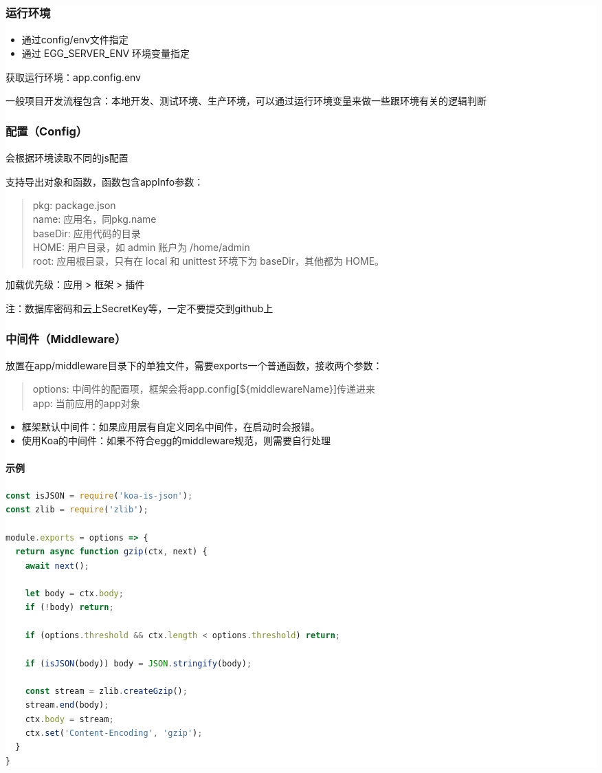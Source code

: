 ### 运行环境

- 通过config/env文件指定
- 通过 EGG_SERVER_ENV 环境变量指定

获取运行环境：app.config.env

一般项目开发流程包含：本地开发、测试环境、生产环境，可以通过运行环境变量来做一些跟环境有关的逻辑判断

### 配置（Config）

会根据环境读取不同的js配置

支持导出对象和函数，函数包含appInfo参数：
  > pkg: package.json  
  > name: 应用名，同pkg.name  
  > baseDir: 应用代码的目录  
  > HOME: 用户目录，如 admin 账户为 /home/admin  
  > root: 应用根目录，只有在 local 和 unittest 环境下为 baseDir，其他都为 HOME。  

加载优先级：应用 > 框架 > 插件

注：数据库密码和云上SecretKey等，一定不要提交到github上

### 中间件（Middleware）

放置在app/middleware目录下的单独文件，需要exports一个普通函数，接收两个参数：
  > options: 中间件的配置项，框架会将app.config[${middlewareName}]传递进来  
  > app: 当前应用的app对象

- 框架默认中间件：如果应用层有自定义同名中间件，在启动时会报错。
- 使用Koa的中间件：如果不符合egg的middleware规范，则需要自行处理


#### 示例

``` javascript
const isJSON = require('koa-is-json');
const zlib = require('zlib');

module.exports = options => {
  return async function gzip(ctx, next) {
    await next();
  
    let body = ctx.body;
    if (!body) return;

    if (options.threshold && ctx.length < options.threshold) return;

    if (isJSON(body)) body = JSON.stringify(body);
    
    const stream = zlib.createGzip();
    stream.end(body);
    ctx.body = stream;
    ctx.set('Content-Encoding', 'gzip');
  }
}
```
